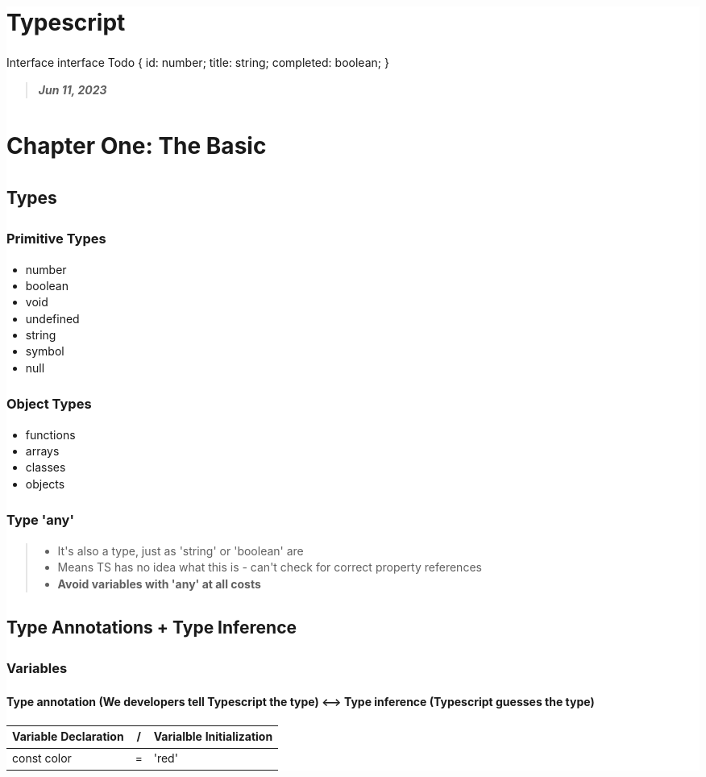# Typescript

Interface
interface Todo {
id: number;
title: string;
completed: boolean;
}

> **_Jun 11, 2023_**

# Chapter One: The Basic

## Types

### Primitive Types

- number
- boolean
- void
- undefined
- string
- symbol
- null

### Object Types

- functions
- arrays
- classes
- objects

### Type 'any'

> - It's also a type, just as 'string' or 'boolean' are
> - Means TS has no idea what this is - can't check for correct property references
> - **Avoid variables with 'any' at all costs**

## Type Annotations + Type Inference

### Variables

#### Type annotation (We developers tell Typescript the type) <--> Type inference (Typescript guesses the type)

| Variable Declaration | /   | Varialble Initialization |
| -------------------- | --- | ------------------------ |
| const color          | =   | 'red'                    |
